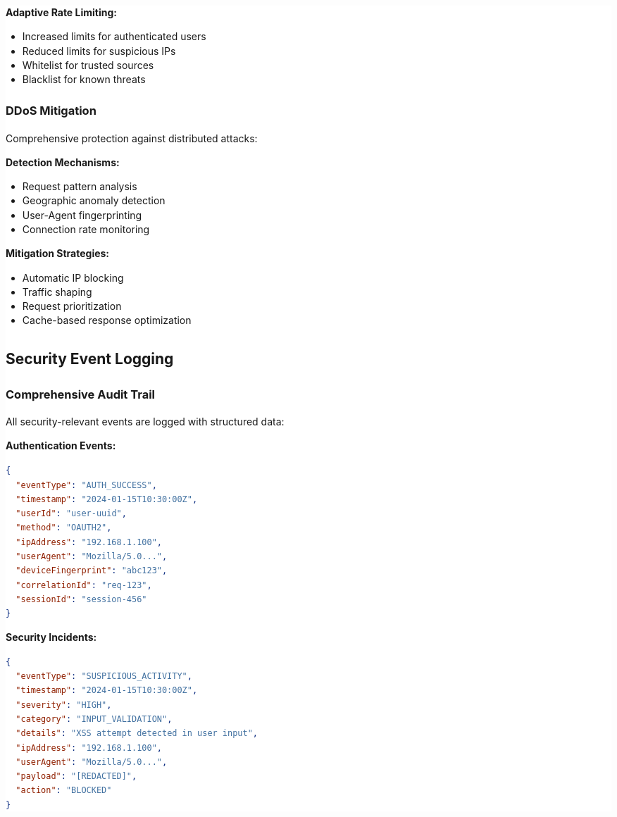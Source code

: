 **Adaptive Rate Limiting:**
- Increased limits for authenticated users
- Reduced limits for suspicious IPs
- Whitelist for trusted sources
- Blacklist for known threats

### DDoS Mitigation
Comprehensive protection against distributed attacks:

**Detection Mechanisms:**
- Request pattern analysis
- Geographic anomaly detection
- User-Agent fingerprinting
- Connection rate monitoring

**Mitigation Strategies:**
- Automatic IP blocking
- Traffic shaping
- Request prioritization
- Cache-based response optimization

## Security Event Logging

### Comprehensive Audit Trail
All security-relevant events are logged with structured data:

**Authentication Events:**
```json
{
  "eventType": "AUTH_SUCCESS",
  "timestamp": "2024-01-15T10:30:00Z",
  "userId": "user-uuid",
  "method": "OAUTH2",
  "ipAddress": "192.168.1.100",
  "userAgent": "Mozilla/5.0...",
  "deviceFingerprint": "abc123",
  "correlationId": "req-123",
  "sessionId": "session-456"
}
```

**Security Incidents:**
```json
{
  "eventType": "SUSPICIOUS_ACTIVITY",
  "timestamp": "2024-01-15T10:30:00Z",
  "severity": "HIGH",
  "category": "INPUT_VALIDATION",
  "details": "XSS attempt detected in user input",
  "ipAddress": "192.168.1.100",
  "userAgent": "Mozilla/5.0...",
  "payload": "[REDACTED]",
  "action": "BLOCKED"
}
```
